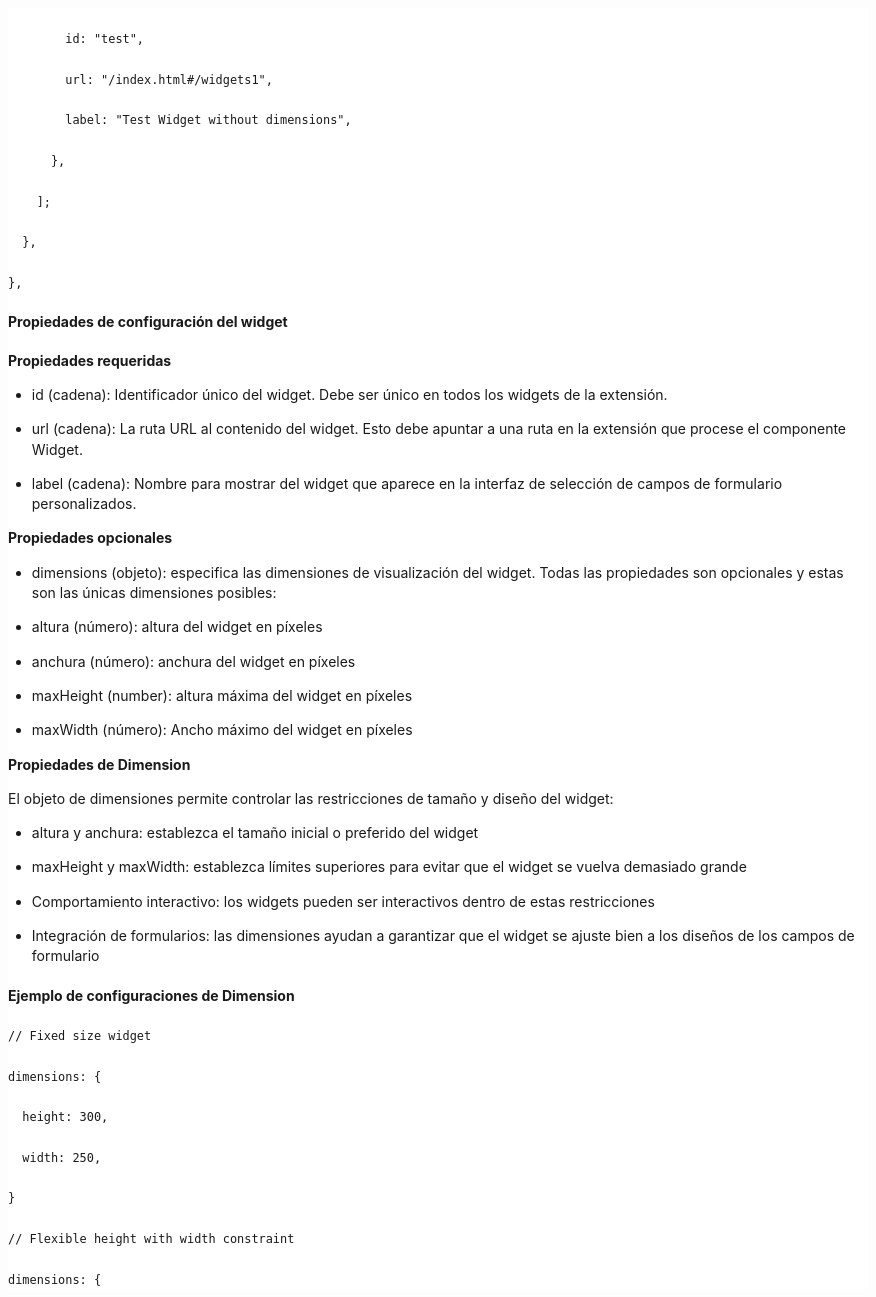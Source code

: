 ```

        id: "test", 

        url: "/index.html#/widgets1", 

        label: "Test Widget without dimensions", 

      }, 

    ]; 

  }, 

}, 
```

#### Propiedades de configuración del widget

**Propiedades requeridas**

* id (cadena): Identificador único del widget. Debe ser único en todos los widgets de la extensión.

* url (cadena): La ruta URL al contenido del widget. Esto debe apuntar a una ruta en la extensión que procese el componente Widget.

* label (cadena): Nombre para mostrar del widget que aparece en la interfaz de selección de campos de formulario personalizados.

**Propiedades opcionales**

* dimensions (objeto): especifica las dimensiones de visualización del widget. Todas las propiedades son opcionales y estas son las únicas dimensiones posibles:

* altura (número): altura del widget en píxeles

* anchura (número): anchura del widget en píxeles

* maxHeight (number): altura máxima del widget en píxeles

* maxWidth (número): Ancho máximo del widget en píxeles

**Propiedades de Dimension**

El objeto de dimensiones permite controlar las restricciones de tamaño y diseño del widget:

* altura y anchura: establezca el tamaño inicial o preferido del widget

* maxHeight y maxWidth: establezca límites superiores para evitar que el widget se vuelva demasiado grande

* Comportamiento interactivo: los widgets pueden ser interactivos dentro de estas restricciones

* Integración de formularios: las dimensiones ayudan a garantizar que el widget se ajuste bien a los diseños de los campos de formulario

#### Ejemplo de configuraciones de Dimension

```
// Fixed size widget 

dimensions: { 

  height: 300, 

  width: 250, 

} 

// Flexible height with width constraint 

dimensions: { 
```